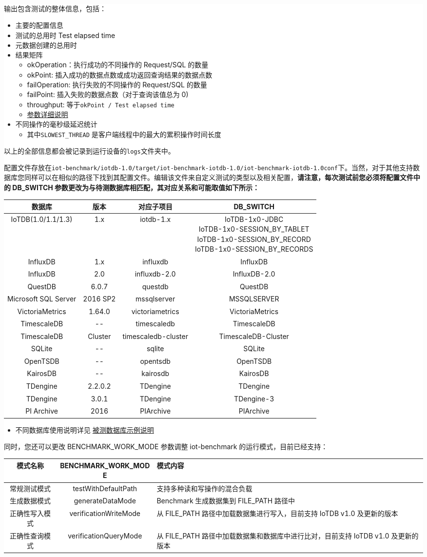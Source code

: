 输出包含测试的整体信息，包括：
+ 主要的配置信息
+ 测试的总用时 Test elapsed time
+ 元数据创建的总用时
+ 结果矩阵
  + okOperation：执行成功的不同操作的 Request/SQL 的数量
  + okPoint: 插入成功的数据点数或成功返回查询结果的数据点数
  + failOperation: 执行失败的不同操作的 Request/SQL 的数量
  + failPoint: 插入失败的数据点数（对于查询该值总为 0)
  + throughput: 等于```okPoint / Test elapsed time```
  + <a href = "https://y8dp9fjm8f.feishu.cn/file/boxcndtRvCh3qRNScNm8J5XERWf">参数详细说明</a>
+ 不同操作的毫秒级延迟统计
  + 其中```SLOWEST_THREAD``` 是客户端线程中的最大的累积操作时间长度

以上的全部信息都会被记录到运行设备的```logs```文件夹中。

配置文件存放在`iot-benchmark/iotdb-1.0/target/iot-benchmark-iotdb-1.0/iot-benchmark-iotdb-1.0conf`下。当然，对于其他支持数据库您同样可以在相似的路径下找到其配置文件。编辑该文件来自定义测试的类型以及相关配置，**请注意，每次测试前您必须将配置文件中的 DB_SWITCH 参数更改为与待测数据库相匹配，其对应关系和可能取值如下所示：**

|        数据库        |   版本   |     对应子项目      |                                                  DB_SWITCH                                                   |
| :------------------: | :------: | :-----------------: | :----------------------------------------------------------------------------------------------------------: |
|  IoTDB(1.0/1.1/1.3)  |   1.x    |      iotdb-1.x      | IoTDB-1x0-JDBC<br>IoTDB-1x0-SESSION_BY_TABLET<br>IoTDB-1x0-SESSION_BY_RECORD<br>IoTDB-1x0-SESSION_BY_RECORDS |
|       InfluxDB       |   1.x    |      influxdb       |                                                   InfluxDB                                                   |
|       InfluxDB       |   2.0    |    influxdb-2.0     |                                                 InfluxDB-2.0                                                 |
|       QuestDB        |  6.0.7   |       questdb       |                                                   QuestDB                                                    |
| Microsoft SQL Server | 2016 SP2 |     mssqlserver     |                                                 MSSQLSERVER                                                  |
|   VictoriaMetrics    |  1.64.0  |   victoriametrics   |                                               VictoriaMetrics                                                |
|     TimescaleDB      |    --    |     timescaledb     |                                                 TimescaleDB                                                  |
|     TimescaleDB      | Cluster  | timescaledb-cluster |                                             TimescaleDB-Cluster                                              |
|        SQLite        |    --    |       sqlite        |                                                    SQLite                                                    |
|       OpenTSDB       |    --    |      opentsdb       |                                                   OpenTSDB                                                   |
|       KairosDB       |    --    |      kairosdb       |                                                   KairosDB                                                   |
|       TDengine       | 2.2.0.2  |      TDengine       |                                                   TDengine                                                   |
|       TDengine       |  3.0.1   |      TDengine       |                                                  TDengine-3                                                  |
|      PI Archive      |   2016   |      PIArchive      |                                                  PIArchive                                                   |

* 不同数据库使用说明详见 [被测数据库示例说明](./docs/DifferentTestDatabase.md)

同时，您还可以更改 BENCHMARK_WORK_MODE 参数调整 iot-benchmark 的运行模式，目前已经支持：

|    模式名称    |  BENCHMARK_WORK_MODE  | 模式内容                                                                        |
| :------------: | :-------------------: | :------------------------------------------------------------------------------ |
|  常规测试模式  |  testWithDefaultPath  | 支持多种读和写操作的混合负载                                                    |
|  生成数据模式  |   generateDataMode    | Benchmark 生成数据集到 FILE_PATH 路径中                                            |
| 正确性写入模式 | verificationWriteMode | 从 FILE_PATH 路径中加载数据集进行写入，目前支持 IoTDB v1.0 及更新的版本           |
| 正确性查询模式 | verificationQueryMode | 从 FILE_PATH 路径中加载数据集和数据库中进行比对，目前支持 IoTDB v1.0 及更新的版本 |
